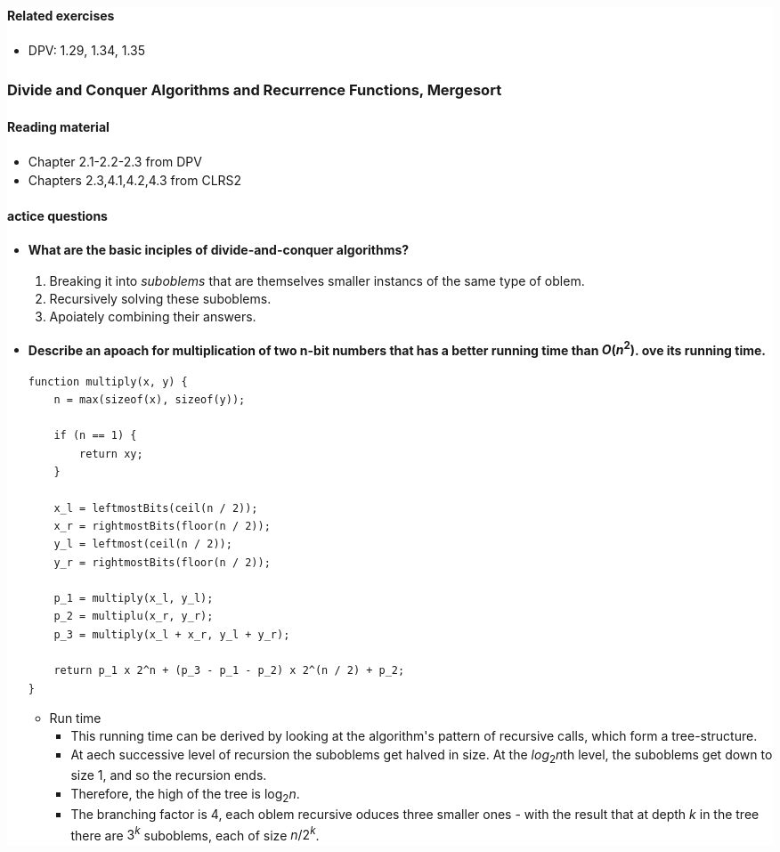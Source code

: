 #### Related exercises

-   DPV: 1.29, 1.34, 1.35

### Divide and Conquer Algorithms and Recurrence Functions, Mergesort

#### Reading material

-   Chapter 2.1-2.2-2.3 from DPV
-   Chapters 2.3,4.1,4.2,4.3 from CLRS2

#### actice questions

-   **What are the basic inciples of divide-and-conquer algorithms?**
    1.  Breaking it into *suboblems* that are themselves smaller instancs of the
        same type of oblem.
    2.  Recursively solving these suboblems.
    4.  Apoiately combining their answers.
    
-   **Describe an apoach for multiplication of two n-bit numbers that has a better
    running time than $O(n^2)$. ove its running time.**

    ~~~
    function multiply(x, y) {
        n = max(sizeof(x), sizeof(y));

        if (n == 1) {
            return xy;
        }

        x_l = leftmostBits(ceil(n / 2));
        x_r = rightmostBits(floor(n / 2));
        y_l = leftmost(ceil(n / 2));
        y_r = rightmostBits(floor(n / 2));

        p_1 = multiply(x_l, y_l);
        p_2 = multiplu(x_r, y_r);
        p_3 = multiply(x_l + x_r, y_l + y_r);

        return p_1 x 2^n + (p_3 - p_1 - p_2) x 2^(n / 2) + p_2;
    }
    ~~~

    -   Run time
        -   This running time can be derived by looking at the algorithm's pattern
            of recursive calls, which form a tree-structure.
        -   At aech successive level of recursion the suboblems get halved in size.
            At the $log_2 n$th level, the suboblems get down to size 1, and so the
            recursion ends.
        -   Therefore, the high of the tree is $\log_2 n$.
        -   The branching factor is 4, each oblem recursive oduces three smaller
            ones - with the result that at depth $k$ in the tree there are $3^k$
            suboblems, each of size $n / 2^k$.
